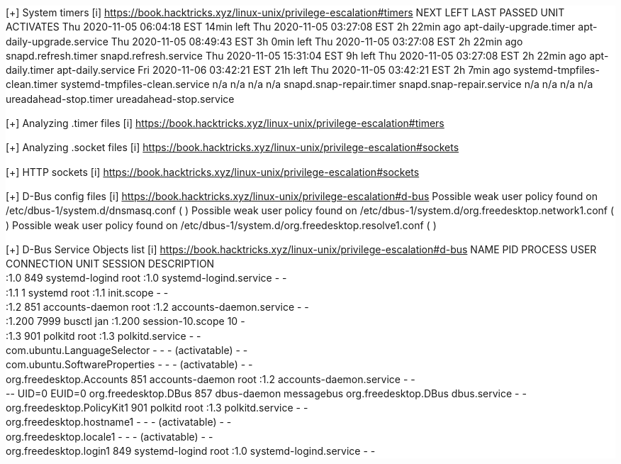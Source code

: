 [+] System timers
[i] https://book.hacktricks.xyz/linux-unix/privilege-escalation#timers
NEXT                         LEFT         LAST                         PASSED       UNIT                         ACTIVATES
Thu 2020-11-05 06:04:18 EST  14min left   Thu 2020-11-05 03:27:08 EST  2h 22min ago apt-daily-upgrade.timer      apt-daily-upgrade.service
Thu 2020-11-05 08:49:43 EST  3h 0min left Thu 2020-11-05 03:27:08 EST  2h 22min ago snapd.refresh.timer          snapd.refresh.service
Thu 2020-11-05 15:31:04 EST  9h left      Thu 2020-11-05 03:27:08 EST  2h 22min ago apt-daily.timer              apt-daily.service
Fri 2020-11-06 03:42:21 EST  21h left     Thu 2020-11-05 03:42:21 EST  2h 7min ago  systemd-tmpfiles-clean.timer systemd-tmpfiles-clean.service
n/a                          n/a          n/a                          n/a          snapd.snap-repair.timer      snapd.snap-repair.service
n/a                          n/a          n/a                          n/a          ureadahead-stop.timer        ureadahead-stop.service

[+] Analyzing .timer files
[i] https://book.hacktricks.xyz/linux-unix/privilege-escalation#timers

[+] Analyzing .socket files
[i] https://book.hacktricks.xyz/linux-unix/privilege-escalation#sockets

[+] HTTP sockets
[i] https://book.hacktricks.xyz/linux-unix/privilege-escalation#sockets

[+] D-Bus config files
[i] https://book.hacktricks.xyz/linux-unix/privilege-escalation#d-bus
Possible weak user policy found on /etc/dbus-1/system.d/dnsmasq.conf (        <policy user="dnsmasq">)
Possible weak user policy found on /etc/dbus-1/system.d/org.freedesktop.network1.conf (        <policy user="systemd-network">)
Possible weak user policy found on /etc/dbus-1/system.d/org.freedesktop.resolve1.conf (        <policy user="systemd-resolve">)

[+] D-Bus Service Objects list
[i] https://book.hacktricks.xyz/linux-unix/privilege-escalation#d-bus
NAME                                 PID PROCESS         USER             CONNECTION    UNIT                      SESSION    DESCRIPTION        
:1.0                                 849 systemd-logind  root             :1.0          systemd-logind.service    -          -                  
:1.1                                   1 systemd         root             :1.1          init.scope                -          -                  
:1.2                                 851 accounts-daemon root             :1.2          accounts-daemon.service   -          -                  
:1.200                              7999 busctl          jan              :1.200        session-10.scope          10         -                  
:1.3                                 901 polkitd         root             :1.3          polkitd.service           -          -                  
com.ubuntu.LanguageSelector            - -               -                (activatable) -                         -         
com.ubuntu.SoftwareProperties          - -               -                (activatable) -                         -         
org.freedesktop.Accounts             851 accounts-daemon root             :1.2          accounts-daemon.service   -          -                  
 -- UID=0 EUID=0 
org.freedesktop.DBus                 857 dbus-daemon     messagebus       org.freedesktop.DBus dbus.service              -          -                  
org.freedesktop.PolicyKit1           901 polkitd         root             :1.3          polkitd.service           -          -                  
org.freedesktop.hostname1              - -               -                (activatable) -                         -         
org.freedesktop.locale1                - -               -                (activatable) -                         -         
org.freedesktop.login1               849 systemd-logind  root             :1.0          systemd-logind.service    -          -                  